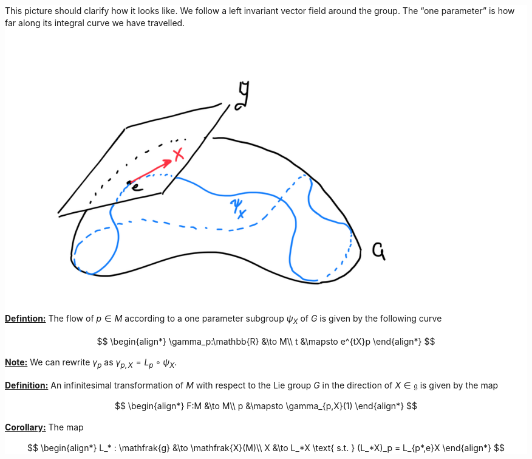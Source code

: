 This picture should clarify how it looks like. We follow a left invariant vector field around the group. The “one parameter” is how far along its integral curve we have travelled.

![oneparameter](.Conformal_Group.assets/one-parameter-subgroup.png)



**<u>Defintion:</u>** The flow of $p \in M$ according to a one parameter subgroup $\psi_X$ of $G$ is given by the following curve

$$
\begin{align*}
\gamma_p:\mathbb{R} &\to M\\
t &\mapsto e^{tX}p
\end{align*}
$$

**<u>Note:</u>** We can rewrite $\gamma_p$ as $\gamma_{p,X} = L_p \circ \psi_X$.

**<u>Definition:</u>** An infinitesimal transformation of $M$ with respect to the Lie group $G$ in the direction of $X\in \mathfrak{g}$ is given by the map

$$
\begin{align*}
F:M &\to M\\
p &\mapsto \gamma_{p,X}(1)
\end{align*}
$$

**<u>Corollary:</u>** The map 

$$
\begin{align*}
L_* : \mathfrak{g} &\to \mathfrak{X}(M)\\
X &\to L_*X \text{ s.t. } (L_*X)_p = L_{p*,e}X
\end{align*}
$$
